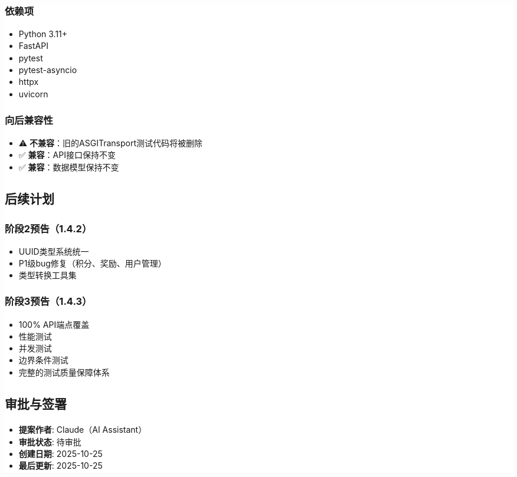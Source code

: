 ### 依赖项
- Python 3.11+
- FastAPI
- pytest
- pytest-asyncio
- httpx
- uvicorn

### 向后兼容性
- ⚠️  **不兼容**：旧的ASGITransport测试代码将被删除
- ✅  **兼容**：API接口保持不变
- ✅  **兼容**：数据模型保持不变

## 后续计划

### 阶段2预告（1.4.2）
- UUID类型系统统一
- P1级bug修复（积分、奖励、用户管理）
- 类型转换工具集

### 阶段3预告（1.4.3）
- 100% API端点覆盖
- 性能测试
- 并发测试
- 边界条件测试
- 完整的测试质量保障体系

## 审批与签署
- **提案作者**: Claude（AI Assistant）
- **审批状态**: 待审批
- **创建日期**: 2025-10-25
- **最后更新**: 2025-10-25
